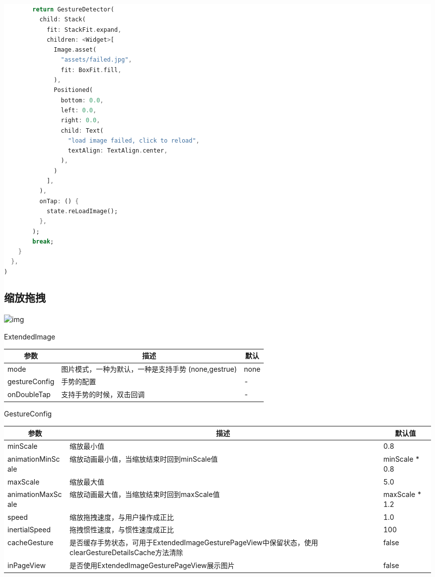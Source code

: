 ```dart
        return GestureDetector(
          child: Stack(
            fit: StackFit.expand,
            children: <Widget>[
              Image.asset(
                "assets/failed.jpg",
                fit: BoxFit.fill,
              ),
              Positioned(
                bottom: 0.0,
                left: 0.0,
                right: 0.0,
                child: Text(
                  "load image failed, click to reload",
                  textAlign: TextAlign.center,
                ),
              )
            ],
          ),
          onTap: () {
            state.reLoadImage();
          },
        );
        break;
    }
  },
)
```

## 缩放拖拽

![img](https://github.com/fluttercandies/Flutter_Candies/blob/master/gif/extended_image/zoom.gif)

ExtendedImage

| 参数          | 描述                                                | 默认 |
| ------------- | --------------------------------------------------- | ---- |
| mode          | 图片模式，一种为默认，一种是支持手势 (none,gestrue) | none |
| gestureConfig | 手势的配置                                          | -    |
| onDoubleTap   | 支持手势的时候，双击回调                            | -    |

GestureConfig

| 参数              | 描述                                                                                                 | 默认值         |
| ----------------- | ---------------------------------------------------------------------------------------------------- | -------------- |
| minScale          | 缩放最小值                                                                                           | 0.8            |
| animationMinScale | 缩放动画最小值，当缩放结束时回到minScale值                                                           | minScale * 0.8 |
| maxScale          | 缩放最大值                                                                                           | 5.0            |
| animationMaxScale | 缩放动画最大值，当缩放结束时回到maxScale值                                                           | maxScale * 1.2 |
| speed             | 缩放拖拽速度，与用户操作成正比                                                                       | 1.0            |
| inertialSpeed     | 拖拽惯性速度，与惯性速度成正比                                                                       | 100            |
| cacheGesture      | 是否缓存手势状态，可用于ExtendedImageGesturePageView中保留状态，使用clearGestureDetailsCache方法清除 | false          |
| inPageView        | 是否使用ExtendedImageGesturePageView展示图片                                                         | false          |
